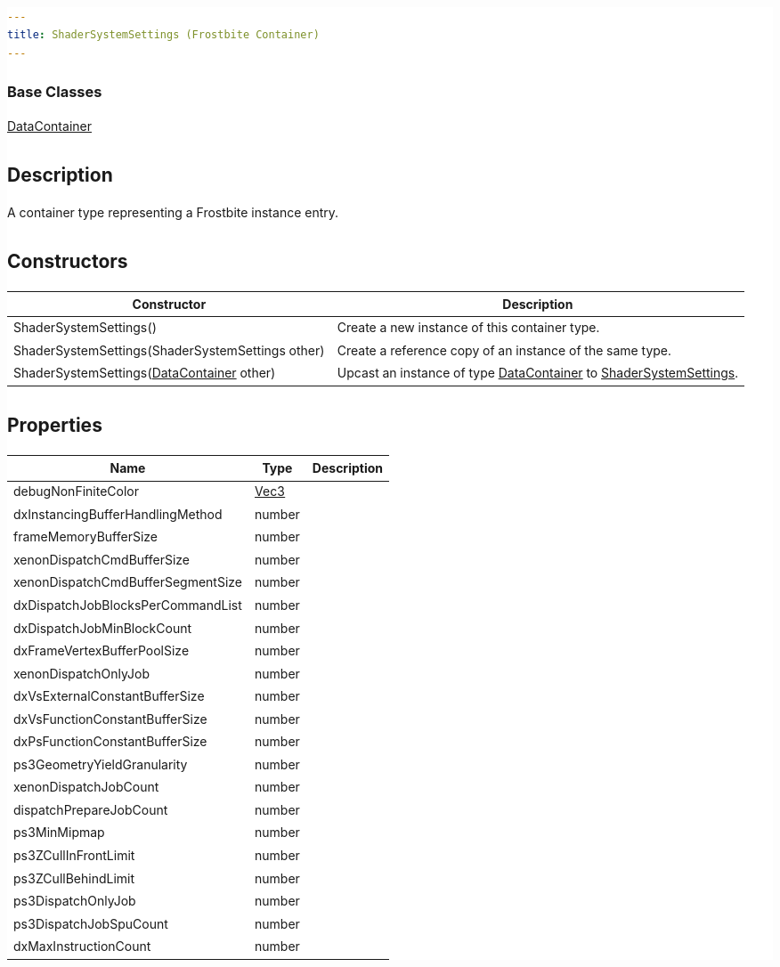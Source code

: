 ```yaml
---
title: ShaderSystemSettings (Frostbite Container)
---
```

### Base Classes

[DataContainer](/vext/ref/cls/shr/datacontainer)

## Description

A container type representing a Frostbite instance entry.

## Constructors

| Constructor                                                                     | Description                                                                                                                     |
| ------------------------------------------------------------------------------- | ------------------------------------------------------------------------------------------------------------------------------- |
| ShaderSystemSettings()                                                          | Create a new instance of this container type.                                                                                   |
| ShaderSystemSettings(ShaderSystemSettings other)                                | Create a reference copy of an instance of the same type.                                                                        |
| ShaderSystemSettings([DataContainer](/vext/ref/cls/shr/datacontainer) other) | Upcast an instance of type [DataContainer](/vext/ref/cls/shr/datacontainer) to [ShaderSystemSettings](ShaderSystemSettings). |

## Properties

| Name                                   | Type                              | Description |
| -------------------------------------- | --------------------------------- | ----------- |
| debugNonFiniteColor                    | [Vec3](/vext/ref/cls/shr/Vec3) |             |
| dxInstancingBufferHandlingMethod       | number                            |             |
| frameMemoryBufferSize                  | number                            |             |
| xenonDispatchCmdBufferSize             | number                            |             |
| xenonDispatchCmdBufferSegmentSize      | number                            |             |
| dxDispatchJobBlocksPerCommandList      | number                            |             |
| dxDispatchJobMinBlockCount             | number                            |             |
| dxFrameVertexBufferPoolSize            | number                            |             |
| xenonDispatchOnlyJob                   | number                            |             |
| dxVsExternalConstantBufferSize         | number                            |             |
| dxVsFunctionConstantBufferSize         | number                            |             |
| dxPsFunctionConstantBufferSize         | number                            |             |
| ps3GeometryYieldGranularity            | number                            |             |
| xenonDispatchJobCount                  | number                            |             |
| dispatchPrepareJobCount                | number                            |             |
| ps3MinMipmap                           | number                            |             |
| ps3ZCullInFrontLimit                   | number                            |             |
| ps3ZCullBehindLimit                    | number                            |             |
| ps3DispatchOnlyJob                     | number                            |             |
| ps3DispatchJobSpuCount                 | number                            |             |
| dxMaxInstructionCount                  | number                            |             |